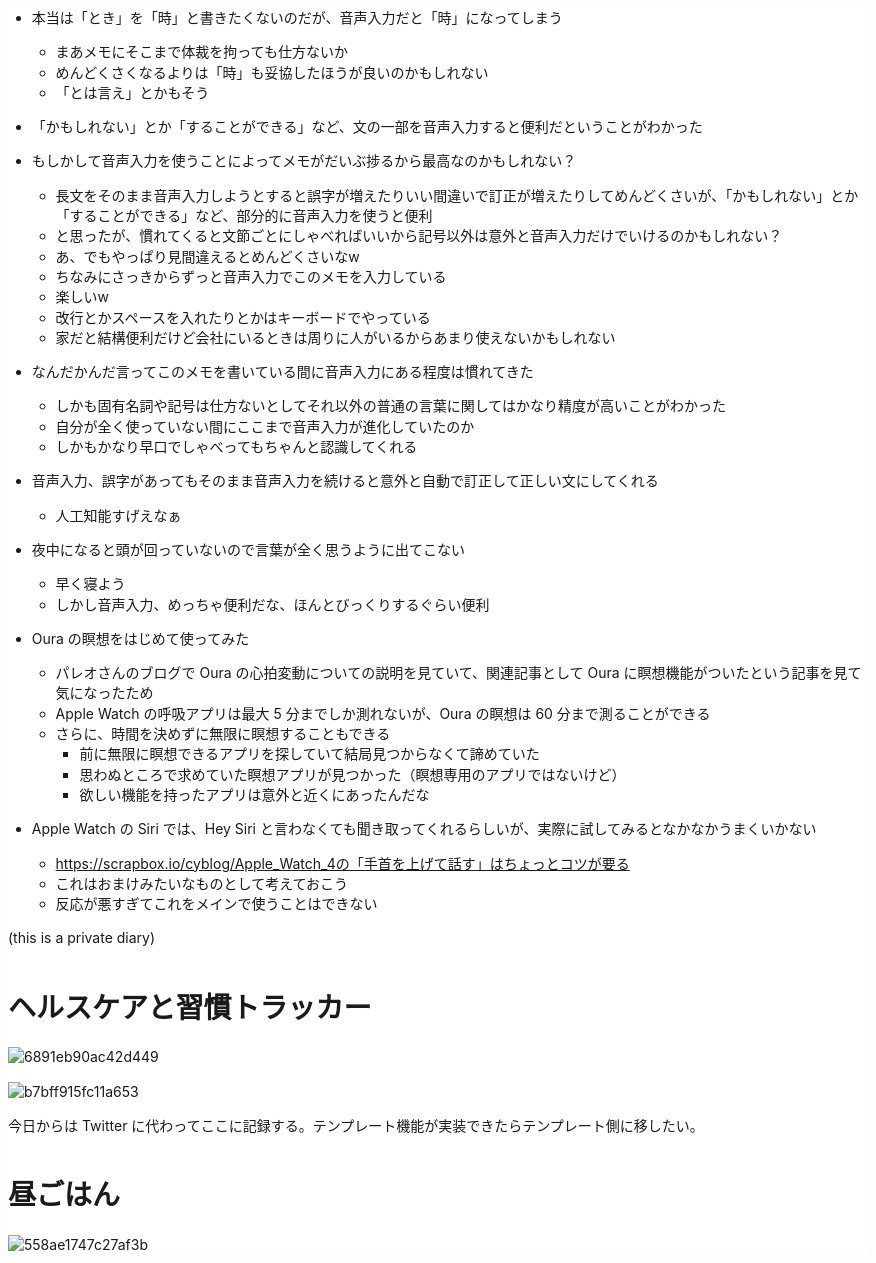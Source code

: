 - 本当は「とき」を「時」と書きたくないのだが、音声入力だと「時」になってしまう
    - まあメモにそこまで体裁を拘っても仕方ないか
    - めんどくさくなるよりは「時」も妥協したほうが良いのかもしれない
    - 「とは言え」とかもそう

- 「かもしれない」とか「することができる」など、文の一部を音声入力すると便利だということがわかった

- もしかして音声入力を使うことによってメモがだいぶ捗るから最高なのかもしれない？
    - 長文をそのまま音声入力しようとすると誤字が増えたりいい間違いで訂正が増えたりしてめんどくさいが、「かもしれない」とか「することができる」など、部分的に音声入力を使うと便利
    - と思ったが、慣れてくると文節ごとにしゃべればいいから記号以外は意外と音声入力だけでいけるのかもしれない？
    - あ、でもやっぱり見間違えるとめんどくさいなw
    - ちなみにさっきからずっと音声入力でこのメモを入力している
    - 楽しいw
    - 改行とかスペースを入れたりとかはキーボードでやっている
    - 家だと結構便利だけど会社にいるときは周りに人がいるからあまり使えないかもしれない

- なんだかんだ言ってこのメモを書いている間に音声入力にある程度は慣れてきた
    - しかも固有名詞や記号は仕方ないとしてそれ以外の普通の言葉に関してはかなり精度が高いことがわかった
    - 自分が全く使っていない間にここまで音声入力が進化していたのか
    - しかもかなり早口でしゃべってもちゃんと認識してくれる

- 音声入力、誤字があってもそのまま音声入力を続けると意外と自動で訂正して正しい文にしてくれる
    - 人工知能すげえなぁ

- 夜中になると頭が回っていないので言葉が全く思うように出てこない
    - 早く寝よう
    - しかし音声入力、めっちゃ便利だな、ほんとびっくりするぐらい便利

- Oura の瞑想をはじめて使ってみた
    - パレオさんのブログで Oura の心拍変動についての説明を見ていて、関連記事として Oura に瞑想機能がついたという記事を見て気になったため
    - Apple Watch の呼吸アプリは最大 5 分までしか測れないが、Oura の瞑想は 60 分まで測ることができる
    - さらに、時間を決めずに無限に瞑想することもできる
        - 前に無限に瞑想できるアプリを探していて結局見つからなくて諦めていた
        - 思わぬところで求めていた瞑想アプリが見つかった（瞑想専用のアプリではないけど）
        - 欲しい機能を持ったアプリは意外と近くにあったんだな

- Apple Watch の Siri では、Hey Siri と言わなくても聞き取ってくれるらしいが、実際に試してみるとなかなかうまくいかない
    - https://scrapbox.io/cyblog/Apple_Watch_4の「手首を上げて話す」はちょっとコツが要る
    - これはおまけみたいなものとして考えておこう
    - 反応が悪すぎてこれをメインで使うことはできない

 (this is a private diary)

# ヘルスケアと習慣トラッカー
![6891eb90ac42d449](https://noraworld.github.io/box-bulbasaur/2019/10/6891eb90ac42d449.png)

![b7bff915fc11a653](https://noraworld.github.io/box-bulbasaur/2019/10/b7bff915fc11a653.png)

今日からは Twitter に代わってここに記録する。テンプレート機能が実装できたらテンプレート側に移したい。

# 昼ごはん
![558ae1747c27af3b](https://noraworld.github.io/box-bulbasaur/2019/10/558ae1747c27af3b.jpg)
